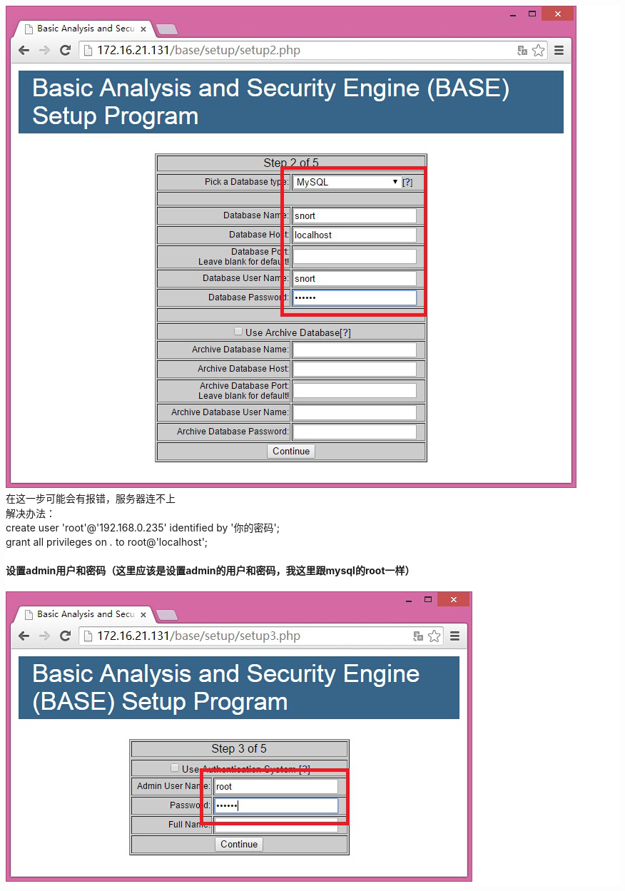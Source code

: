 ![](img/3.png)   
在这一步可能会有报错，服务器连不上  
解决办法：  
create user 'root'@'192.168.0.235' identified by '你的密码';   
grant all privileges on *.* to root@'localhost';   

#### 设置admin用户和密码（这里应该是设置admin的用户和密码，我这里跟mysql的root一样）
![](img/4.png)
